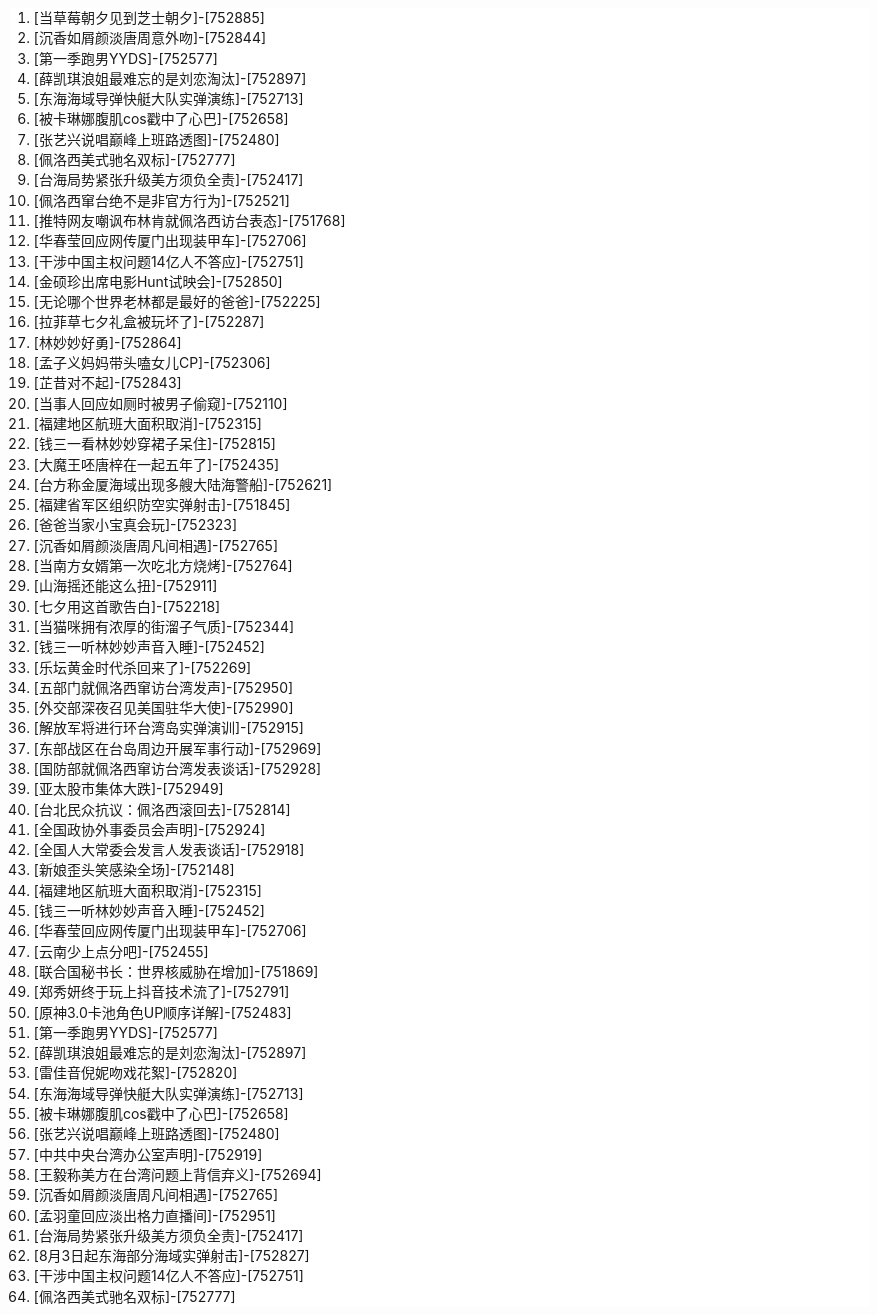 1. [当草莓朝夕见到芝士朝夕]-[752885]
1. [沉香如屑颜淡唐周意外吻]-[752844]
1. [第一季跑男YYDS]-[752577]
1. [薛凯琪浪姐最难忘的是刘恋淘汰]-[752897]
1. [东海海域导弹快艇大队实弹演练]-[752713]
1. [被卡琳娜腹肌cos戳中了心巴]-[752658]
1. [张艺兴说唱巅峰上班路透图]-[752480]
1. [佩洛西美式驰名双标]-[752777]
1. [台海局势紧张升级美方须负全责]-[752417]
1. [佩洛西窜台绝不是非官方行为]-[752521]
1. [推特网友嘲讽布林肯就佩洛西访台表态]-[751768]
1. [华春莹回应网传厦门出现装甲车]-[752706]
1. [干涉中国主权问题14亿人不答应]-[752751]
1. [金硕珍出席电影Hunt试映会]-[752850]
1. [无论哪个世界老林都是最好的爸爸]-[752225]
1. [拉菲草七夕礼盒被玩坏了]-[752287]
1. [林妙妙好勇]-[752864]
1. [孟子义妈妈带头嗑女儿CP]-[752306]
1. [芷昔对不起]-[752843]
1. [当事人回应如厕时被男子偷窥]-[752110]
1. [福建地区航班大面积取消]-[752315]
1. [钱三一看林妙妙穿裙子呆住]-[752815]
1. [大魔王呸唐梓在一起五年了]-[752435]
1. [台方称金厦海域出现多艘大陆海警船]-[752621]
1. [福建省军区组织防空实弹射击]-[751845]
1. [爸爸当家小宝真会玩]-[752323]
1. [沉香如屑颜淡唐周凡间相遇]-[752765]
1. [当南方女婿第一次吃北方烧烤]-[752764]
1. [山海摇还能这么扭]-[752911]
1. [七夕用这首歌告白]-[752218]
1. [当猫咪拥有浓厚的街溜子气质]-[752344]
1. [钱三一听林妙妙声音入睡]-[752452]
1. [乐坛黄金时代杀回来了]-[752269]
1. [五部门就佩洛西窜访台湾发声]-[752950]
1. [外交部深夜召见美国驻华大使]-[752990]
1. [解放军将进行环台湾岛实弹演训]-[752915]
1. [东部战区在台岛周边开展军事行动]-[752969]
1. [国防部就佩洛西窜访台湾发表谈话]-[752928]
1. [亚太股市集体大跌]-[752949]
1. [台北民众抗议：佩洛西滚回去]-[752814]
1. [全国政协外事委员会声明]-[752924]
1. [全国人大常委会发言人发表谈话]-[752918]
1. [新娘歪头笑感染全场]-[752148]
1. [福建地区航班大面积取消]-[752315]
1. [钱三一听林妙妙声音入睡]-[752452]
1. [华春莹回应网传厦门出现装甲车]-[752706]
1. [云南少上点分吧]-[752455]
1. [联合国秘书长：世界核威胁在增加]-[751869]
1. [郑秀妍终于玩上抖音技术流了]-[752791]
1. [原神3.0卡池角色UP顺序详解]-[752483]
1. [第一季跑男YYDS]-[752577]
1. [薛凯琪浪姐最难忘的是刘恋淘汰]-[752897]
1. [雷佳音倪妮吻戏花絮]-[752820]
1. [东海海域导弹快艇大队实弹演练]-[752713]
1. [被卡琳娜腹肌cos戳中了心巴]-[752658]
1. [张艺兴说唱巅峰上班路透图]-[752480]
1. [中共中央台湾办公室声明]-[752919]
1. [王毅称美方在台湾问题上背信弃义]-[752694]
1. [沉香如屑颜淡唐周凡间相遇]-[752765]
1. [孟羽童回应淡出格力直播间]-[752951]
1. [台海局势紧张升级美方须负全责]-[752417]
1. [8月3日起东海部分海域实弹射击]-[752827]
1. [干涉中国主权问题14亿人不答应]-[752751]
1. [佩洛西美式驰名双标]-[752777]